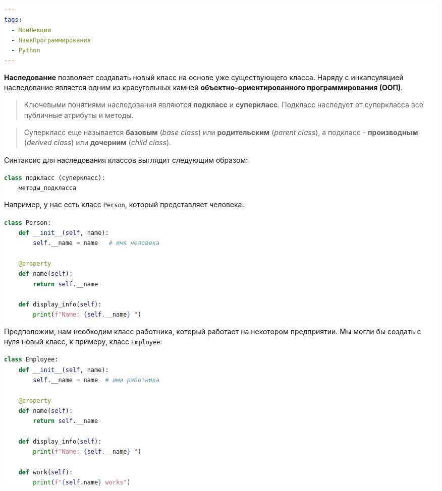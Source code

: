 ```yaml
---
tags:
  - МоиЛекции
  - ЯзыкПрограммирования
  - Python
---
```

**Наследование** позволяет создавать новый класс на основе уже существующего класса. Наряду с инкапсуляцией наследование является одним из краеугольных камней **объектно-ориентированного программирования (ООП)**.

> Ключевыми понятиями наследования являются **подкласс** и **суперкласс**. Подкласс наследует от суперкласса все публичные атрибуты и методы.

> Суперкласс еще называется **базовым** (*base class*) или **родительским** (*parent class*), а подкласс - **производным** (*derived class*) или **дочерним** (*child class*).

Синтаксис для наследования классов выглядит следующим образом:

```python
class подкласс (суперкласс):
    методы_подкласса
```

Например, у нас есть класс `Person`, который представляет человека:

```python
class Person:
    def __init__(self, name):
        self.__name = name   # имя человека
        
    @property
    def name(self):
        return self.__name
        
    def display_info(self):
        print(f"Name: {self.__name} ")
```

Предположим, нам необходим класс работника, который работает на некотором предприятии. Мы могли бы создать с нуля новый класс, к примеру, класс `Employee`:

```python
class Employee:
    def __init__(self, name):
        self.__name = name  # имя работника
 
    @property
    def name(self):
        return self.__name
 
    def display_info(self):
        print(f"Name: {self.__name} ")
 
    def work(self):
        print(f"{self.name} works")
```
